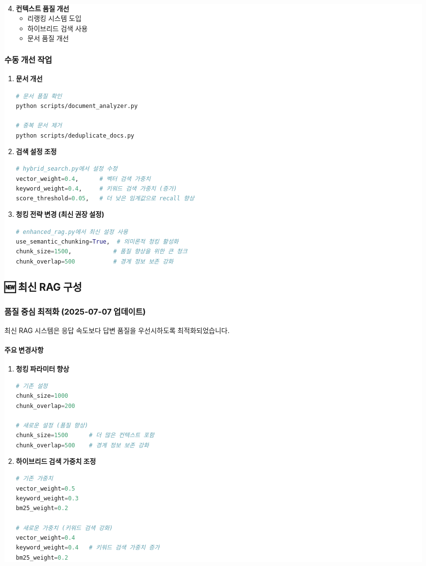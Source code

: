 4. **컨텍스트 품질 개선**
   - 리랭킹 시스템 도입
   - 하이브리드 검색 사용
   - 문서 품질 개선

### 수동 개선 작업

1. **문서 개선**
   ```bash
   # 문서 품질 확인
   python scripts/document_analyzer.py
   
   # 중복 문서 제거
   python scripts/deduplicate_docs.py
   ```

2. **검색 설정 조정**
   ```python
   # hybrid_search.py에서 설정 수정
   vector_weight=0.4,      # 벡터 검색 가중치
   keyword_weight=0.4,     # 키워드 검색 가중치 (증가)
   score_threshold=0.05,   # 더 낮은 임계값으로 recall 향상
   ```

3. **청킹 전략 변경 (최신 권장 설정)**
   ```python
   # enhanced_rag.py에서 최신 설정 사용
   use_semantic_chunking=True,  # 의미론적 청킹 활성화
   chunk_size=1500,            # 품질 향상을 위한 큰 청크
   chunk_overlap=500           # 경계 정보 보존 강화
   ```

## 🆕 최신 RAG 구성

### 품질 중심 최적화 (2025-07-07 업데이트)

최신 RAG 시스템은 응답 속도보다 답변 품질을 우선시하도록 최적화되었습니다.

#### 주요 변경사항

1. **청킹 파라미터 향상**
   ```python
   # 기존 설정
   chunk_size=1000
   chunk_overlap=200
   
   # 새로운 설정 (품질 향상)
   chunk_size=1500      # 더 많은 컨텍스트 포함
   chunk_overlap=500    # 경계 정보 보존 강화
   ```

2. **하이브리드 검색 가중치 조정**
   ```python
   # 기존 가중치
   vector_weight=0.5
   keyword_weight=0.3
   bm25_weight=0.2
   
   # 새로운 가중치 (키워드 검색 강화)
   vector_weight=0.4
   keyword_weight=0.4   # 키워드 검색 가중치 증가
   bm25_weight=0.2
   ```
